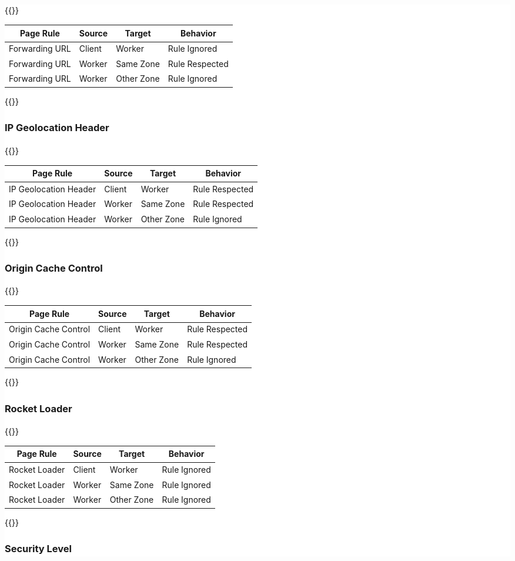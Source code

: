 {{<table-wrap>}}

|     Page Rule            | Source     | Target     | Behavior       |
| -------------------------|------------|------------|----------------|
| Forwarding URL           | Client     | Worker     | Rule Ignored   |
| Forwarding URL           | Worker     | Same Zone  | Rule Respected |
| Forwarding URL           | Worker     | Other Zone | Rule Ignored   |

{{</table-wrap>}}

### IP Geolocation Header

{{<table-wrap>}}

|     Page Rule            | Source     | Target     | Behavior       |
| -------------------------|------------|------------|----------------|
| IP Geolocation Header    | Client     | Worker     | Rule Respected |
| IP Geolocation Header    | Worker     | Same Zone  | Rule Respected |
| IP Geolocation Header    | Worker     | Other Zone | Rule Ignored   |

{{</table-wrap>}}

### Origin Cache Control

{{<table-wrap>}}

|     Page Rule            | Source     | Target     | Behavior       |
| -------------------------|------------|------------|----------------|
| Origin Cache Control     | Client     | Worker     | Rule Respected |
| Origin Cache Control     | Worker     | Same Zone  | Rule Respected |
| Origin Cache Control     | Worker     | Other Zone | Rule Ignored   |

{{</table-wrap>}}

### Rocket Loader

{{<table-wrap>}}

|     Page Rule            | Source     | Target     | Behavior       |
| -------------------------|------------|------------|----------------|
| Rocket Loader            | Client     | Worker     | Rule Ignored   |
| Rocket Loader            | Worker     | Same Zone  | Rule Ignored   |
| Rocket Loader            | Worker     | Other Zone | Rule Ignored   |

{{</table-wrap>}}

### Security Level
